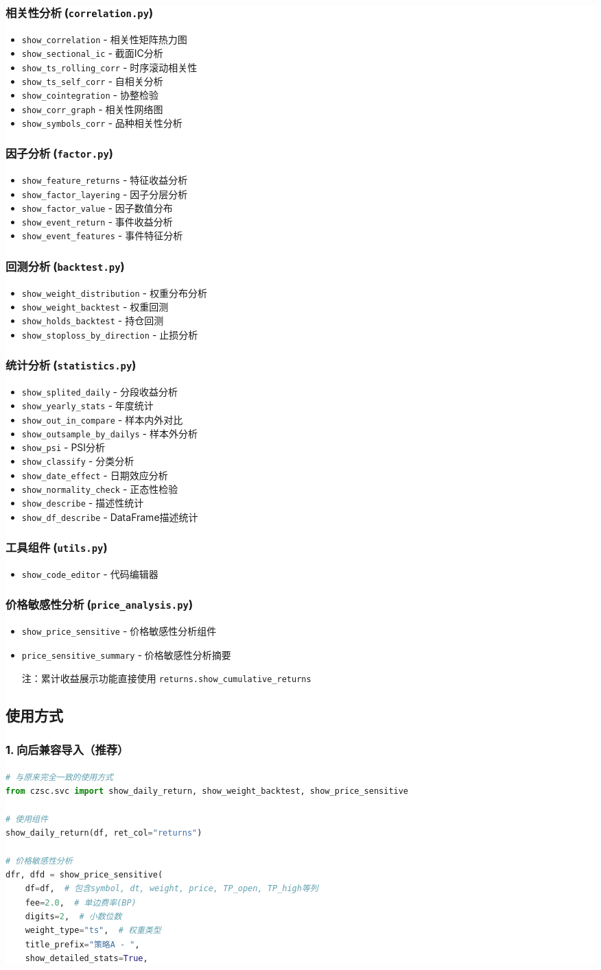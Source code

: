 ### 相关性分析 (`correlation.py`)
- `show_correlation` - 相关性矩阵热力图
- `show_sectional_ic` - 截面IC分析
- `show_ts_rolling_corr` - 时序滚动相关性
- `show_ts_self_corr` - 自相关分析
- `show_cointegration` - 协整检验
- `show_corr_graph` - 相关性网络图
- `show_symbols_corr` - 品种相关性分析

### 因子分析 (`factor.py`)
- `show_feature_returns` - 特征收益分析
- `show_factor_layering` - 因子分层分析
- `show_factor_value` - 因子数值分布
- `show_event_return` - 事件收益分析
- `show_event_features` - 事件特征分析

### 回测分析 (`backtest.py`)
- `show_weight_distribution` - 权重分布分析
- `show_weight_backtest` - 权重回测
- `show_holds_backtest` - 持仓回测
- `show_stoploss_by_direction` - 止损分析

### 统计分析 (`statistics.py`)
- `show_splited_daily` - 分段收益分析
- `show_yearly_stats` - 年度统计
- `show_out_in_compare` - 样本内外对比
- `show_outsample_by_dailys` - 样本外分析
- `show_psi` - PSI分析
- `show_classify` - 分类分析
- `show_date_effect` - 日期效应分析
- `show_normality_check` - 正态性检验
- `show_describe` - 描述性统计
- `show_df_describe` - DataFrame描述统计

### 工具组件 (`utils.py`)
- `show_code_editor` - 代码编辑器

### 价格敏感性分析 (`price_analysis.py`)
- `show_price_sensitive` - 价格敏感性分析组件  
- `price_sensitive_summary` - 价格敏感性分析摘要
  
  注：累计收益展示功能直接使用 `returns.show_cumulative_returns`

## 使用方式

### 1. 向后兼容导入（推荐）
```python
# 与原来完全一致的使用方式
from czsc.svc import show_daily_return, show_weight_backtest, show_price_sensitive

# 使用组件
show_daily_return(df, ret_col="returns")

# 价格敏感性分析
dfr, dfd = show_price_sensitive(
    df=df,  # 包含symbol, dt, weight, price, TP_open, TP_high等列
    fee=2.0,  # 单边费率(BP)
    digits=2,  # 小数位数
    weight_type="ts",  # 权重类型
    title_prefix="策略A - ",
    show_detailed_stats=True,
```